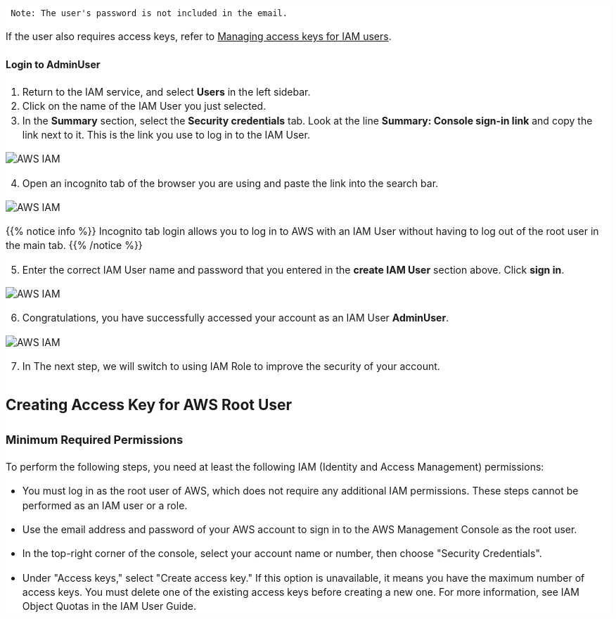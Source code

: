      Note: The user's password is not included in the email.

If the user also requires access keys, refer to [Managing access keys for IAM users](https://docs.aws.amazon.com/IAM/latest/UserGuide/id_credentials_access-keys.html).


#### Login to AdminUser

1. Return to the IAM service, and select **Users** in the left sidebar.
2. Click on the name of the IAM User you just selected.
3. In the **Summary** section, select the **Security credentials** tab. Look at the line **Summary: Console sign-in link** and copy the link next to it. This is the link you use to log in to the IAM User.

![AWS IAM](/images/03/0001.png?featherlight=false&width=90pc)


4. Open an incognito tab of the browser you are using and paste the link into the search bar.

![AWS IAM](/images/03/0002.png?featherlight=false&width=90pc)

{{% notice info %}}
Incognito tab login allows you to log in to AWS with an IAM User without having to log out of the root user in the main tab.
{{% /notice %}}

5. Enter the correct IAM User name and password that you entered in the **create IAM User** section above. Click **sign in**.

![AWS IAM](/images/03/0003.png?featherlight=false&width=90pc)

6. Congratulations, you have successfully accessed your account as an IAM User **AdminUser**.


![AWS IAM](/images/03/0004.png?featherlight=false&width=90pc)


7. In The next step, we will switch to using IAM Role to improve the security of your account.


## Creating Access Key for AWS Root User

### Minimum Required Permissions

To perform the following steps, you need at least the following IAM (Identity and Access Management) permissions:

- You must log in as the root user of AWS, which does not require any additional IAM permissions. These steps cannot be performed as an IAM user or a role.

- Use the email address and password of your AWS account to sign in to the AWS Management Console as the root user.

- In the top-right corner of the console, select your account name or number, then choose "Security Credentials".

- Under "Access keys," select "Create access key." If this option is unavailable, it means you have the maximum number of access keys. You must delete one of the existing access keys before creating a new one. For more information, see IAM Object Quotas in the IAM User Guide.

